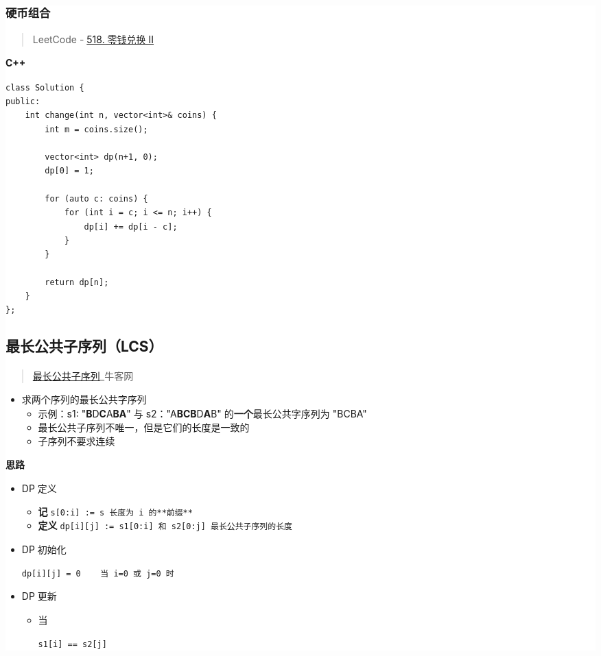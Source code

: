  ```
  ```

  ### 硬币组合

  > LeetCode - [518. 零钱兑换 II](https://leetcode-cn.com/problems/coin-change-2/description/)

  **C++**

  ```
  class Solution {
  public:
      int change(int n, vector<int>& coins) {
          int m = coins.size();
          
          vector<int> dp(n+1, 0);
          dp[0] = 1;
          
          for (auto c: coins) {
              for (int i = c; i <= n; i++) {
                  dp[i] += dp[i - c];
              }
          }
          
          return dp[n];
      }
  };
  ```

  ## 最长公共子序列（LCS）

  > [最长公共子序列](https://www.nowcoder.com/questionTerminal/c996bbb77dd447d681ec6907ccfb488a)_牛客网

  - 求两个序列的最长公共字序列
    - 示例：s1: "**B**D**C**A**BA**" 与 s2："A**BCB**D**A**B" 的**一个**最长公共字序列为 "BCBA"
    - 最长公共子序列不唯一，但是它们的长度是一致的
    - 子序列不要求连续

  **思路**

  - DP 定义

    - **记** `s[0:i] := s 长度为 i 的**前缀**`
    - **定义** `dp[i][j] := s1[0:i] 和 s2[0:j] 最长公共子序列的长度`

  - DP 初始化

    ```
    dp[i][j] = 0    当 i=0 或 j=0 时
    ```

  - DP 更新

    - 当

       

      ```
      s1[i] == s2[j]
      ```
